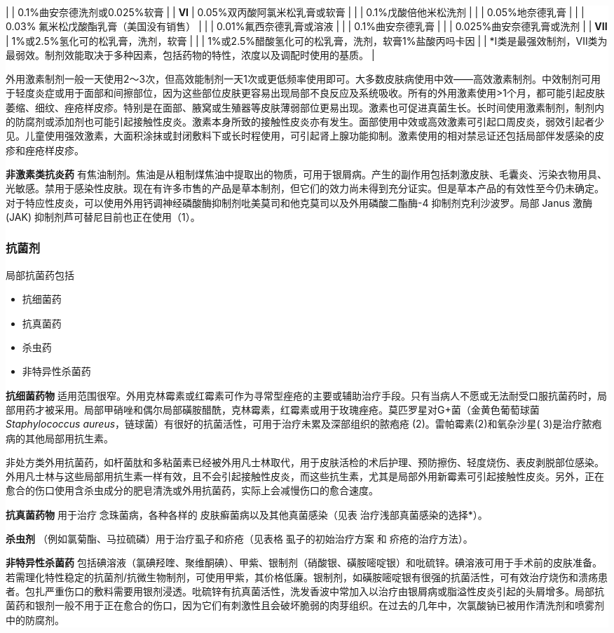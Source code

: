 |  | 0.1%曲安奈德洗剂或0.025%软膏 |
| **VI** | 0.05%双丙酸阿氯米松乳膏或软膏 |
|  | 0.1%戊酸倍他米松洗剂 |
|  | 0.05%地奈德乳膏 |
|  | 0.03% 氟米松戊酸酯乳膏（美国没有销售） |
|  | 0.01%氟西奈德乳膏或溶液 |
|  | 0.1%曲安奈德乳膏 |
|  | 0.025%曲安奈德乳膏或洗剂 |
| **VII** | 1%或2.5%氢化可的松乳膏，洗剂，软膏 |
|  | 1%或2.5%醋酸氢化可的松乳膏，洗剂，软膏1%盐酸丙吗卡因 |
| \*Ⅰ类是最强效制剂，Ⅶ类为最弱效。制剂效能取决于多种因素，包括药物的特性，浓度以及调配时使用的基质。 |

外用激素制剂一般一天使用2～3次，但高效能制剂一天1次或更低频率使用即可。大多数皮肤病使用中效——高效激素制剂。中效制剂可用于轻度炎症或用于面部和间擦部位，因为这些部位皮肤更容易出现局部不良反应及系统吸收。所有的外用激素使用>1个月，都可能引起皮肤萎缩、细纹、痤疮样皮疹。特别是在面部、腋窝或生殖器等皮肤薄弱部位更易出现。激素也可促进真菌生长。长时间使用激素制剂，制剂内的防腐剂或添加剂也可能引起接触性皮炎。激素本身所致的接触性皮炎亦有发生。面部使用中效或高效激素可引起口周皮炎，弱效引起者少见。儿童使用强效激素，大面积涂抹或封闭敷料下或长时程使用，可引起肾上腺功能抑制。激素使用的相对禁忌证还包括局部伴发感染的皮疹和痤疮样皮疹。

**非激素类抗炎药** 有焦油制剂。焦油是从粗制煤焦油中提取出的物质，可用于银屑病。产生的副作用包括刺激皮肤、毛囊炎、污染衣物用具、光敏感。禁用于感染性皮肤。现在有许多市售的产品是草本制剂，但它们的效力尚未得到充分证实。但是草本产品的有效性至今仍未确定。对于特应性皮炎，可以使用外用钙调神经磷酸酶抑制剂吡美莫司和他克莫司以及外用磷酸二酯酶-4 抑制剂克利沙波罗。局部 Janus 激酶 (JAK) 抑制剂芦可替尼目前也正在使用（1）。

### 抗菌剂

局部抗菌药包括

- 抗细菌药

- 抗真菌药

- 杀虫药

- 非特异性杀菌药


**抗细菌药物** 适用范围很窄。外用克林霉素或红霉素可作为寻常型痤疮的主要或辅助治疗手段。只有当病人不愿或无法耐受口服抗菌药时，局部用药才被采用。局部甲硝唑和偶尔局部磺胺醋酰，克林霉素，红霉素或用于玫瑰痤疮。莫匹罗星对G+菌（金黄色葡萄球菌 _Staphylococcus aureus_，链球菌）有很好的抗菌活性，可用于治疗未累及深部组织的脓疱疮 (2)。雷帕霉素(2)和氧杂沙星( 3)是治疗脓疱病的其他局部用抗生素。

非处方类外用抗菌药，如杆菌肽和多粘菌素已经被外用凡士林取代，用于皮肤活检的术后护理、预防擦伤、轻度烧伤、表皮剥脱部位感染。 外用凡士林与这些局部用抗生素一样有效，且不会引起接触性皮炎，而这些抗生素，尤其是局部外用新霉素可引起接触性皮炎。另外，正在愈合的伤口使用含杀虫成分的肥皂清洗或外用抗菌药，实际上会减慢伤口的愈合速度。

**抗真菌药物** 用于治疗 念珠菌病，各种各样的 皮肤癣菌病以及其他真菌感染（见表 治疗浅部真菌感染的选择\*）。

**杀虫剂** （例如氯菊酯、马拉硫磷）用于治疗虱子和疥疮（见表格 虱子的初始治疗方案 和 疥疮的治疗方法）。

**非特异性杀菌药** 包括碘溶液（氯碘羟喹、聚维酮碘）、甲紫、银制剂（硝酸银、磺胺嘧啶银）和吡硫锌。碘溶液可用于手术前的皮肤准备。若需理化特性稳定的抗菌剂/抗微生物制剂，可使用甲紫，其价格低廉。银制剂，如磺胺嘧啶银有很强的抗菌活性，可有效治疗烧伤和溃疡患者。包扎严重伤口的敷料需要用银剂浸透。吡硫锌有抗真菌活性，洗发香波中常加入以治疗由银屑病或脂溢性皮炎引起的头屑增多。局部抗菌药和银剂一般不用于正在愈合的伤口，因为它们有刺激性且会破坏脆弱的肉芽组织。在过去的几年中，次氯酸钠已被用作清洗剂和喷雾剂中的防腐剂。
